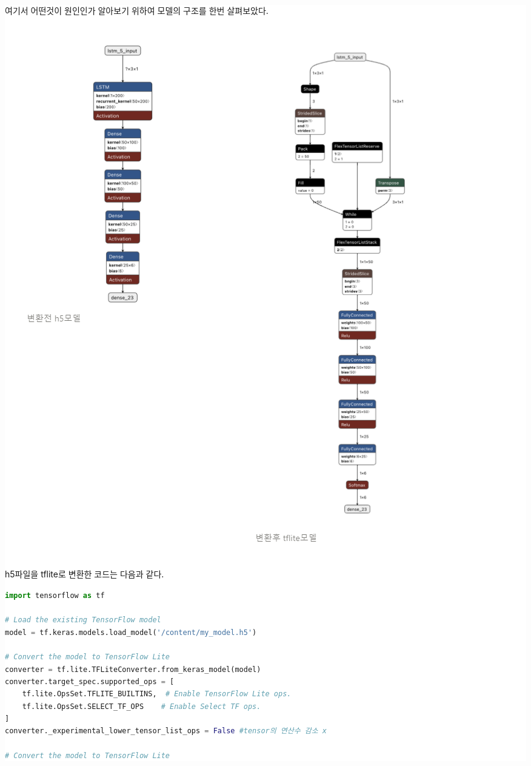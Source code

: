 여기서 어떤것이 원인인가 알아보기 위하여 모델의 구조를 한번 살펴보았다.

![](/assets/images/W6/p25.png)

h5파일을 tflite로 변환한 코드는 다음과 같다.

```python
import tensorflow as tf

# Load the existing TensorFlow model
model = tf.keras.models.load_model('/content/my_model.h5')

# Convert the model to TensorFlow Lite
converter = tf.lite.TFLiteConverter.from_keras_model(model)
converter.target_spec.supported_ops = [
    tf.lite.OpsSet.TFLITE_BUILTINS,  # Enable TensorFlow Lite ops.
    tf.lite.OpsSet.SELECT_TF_OPS    # Enable Select TF ops.
]
converter._experimental_lower_tensor_list_ops = False #tensor의 연산수 감소 x

# Convert the model to TensorFlow Lite
```